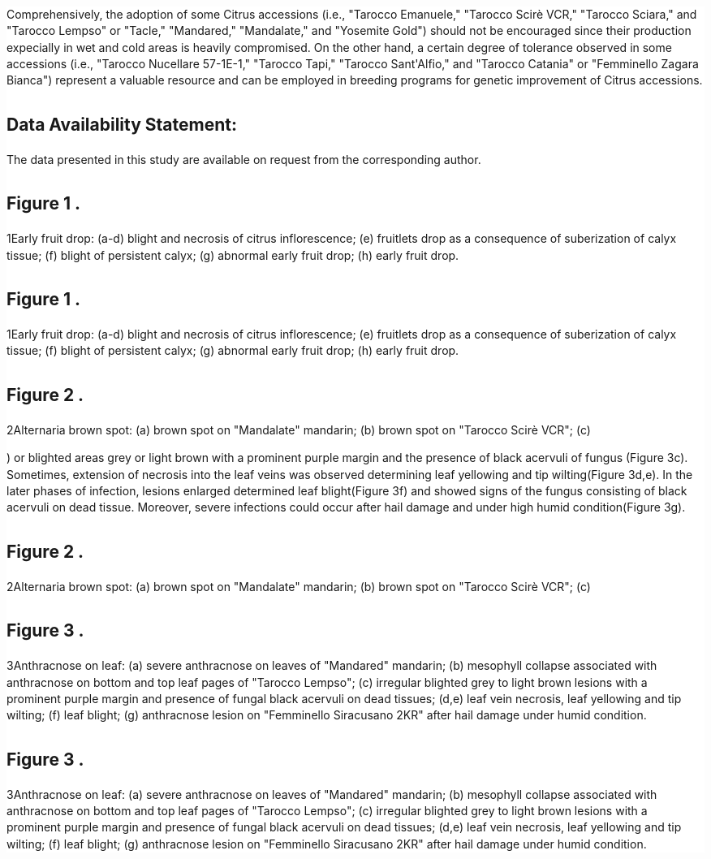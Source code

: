 Comprehensively, the adoption of some Citrus accessions (i.e., "Tarocco Emanuele," "Tarocco Scirè VCR," "Tarocco Sciara," and "Tarocco Lempso" or "Tacle," "Mandared," "Mandalate," and "Yosemite Gold") should not be encouraged since their production expecially in wet and cold areas is heavily compromised. On the other hand, a certain degree of tolerance observed in some accessions (i.e., "Tarocco Nucellare 57-1E-1," "Tarocco Tapi," "Tarocco Sant'Alfio," and "Tarocco Catania" or "Femminello Zagara Bianca") represent a valuable resource and can be employed in breeding programs for genetic improvement of Citrus accessions. 


## Data Availability Statement:

The data presented in this study are available on request from the corresponding author.

## Figure 1 .
1Early fruit drop: (a-d) blight and necrosis of citrus inflorescence; (e) fruitlets drop as a consequence of suberization of calyx tissue; (f) blight of persistent calyx; (g) abnormal early fruit drop; (h) early fruit drop.

## Figure 1 .
1Early fruit drop: (a-d) blight and necrosis of citrus inflorescence; (e) fruitlets drop as a consequence of suberization of calyx tissue; (f) blight of persistent calyx; (g) abnormal early fruit drop; (h) early fruit drop.

## Figure 2 .
2Alternaria brown spot: (a) brown spot on "Mandalate" mandarin; (b) brown spot on "Tarocco Scirè VCR"; (c)


) or blighted areas grey or light brown with a prominent purple margin and the presence of black acervuli of fungus (Figure 3c). Sometimes, extension of necrosis into the leaf veins was observed determining leaf yellowing and tip wilting(Figure 3d,e). In the later phases of infection, lesions enlarged determined leaf blight(Figure 3f) and showed signs of the fungus consisting of black acervuli on dead tissue. Moreover, severe infections could occur after hail damage and under high humid condition(Figure 3g).

## Figure 2 .
2Alternaria brown spot: (a) brown spot on "Mandalate" mandarin; (b) brown spot on "Tarocco Scirè VCR"; (c)

## Figure 3 .
3Anthracnose on leaf: (a) severe anthracnose on leaves of "Mandared" mandarin; (b) mesophyll collapse associated with anthracnose on bottom and top leaf pages of "Tarocco Lempso"; (c) irregular blighted grey to light brown lesions with a prominent purple margin and presence of fungal black acervuli on dead tissues; (d,e) leaf vein necrosis, leaf yellowing and tip wilting; (f) leaf blight; (g) anthracnose lesion on "Femminello Siracusano 2KR" after hail damage under humid condition.

## Figure 3 .
3Anthracnose on leaf: (a) severe anthracnose on leaves of "Mandared" mandarin; (b) mesophyll collapse associated with anthracnose on bottom and top leaf pages of "Tarocco Lempso"; (c) irregular blighted grey to light brown lesions with a prominent purple margin and presence of fungal black acervuli on dead tissues; (d,e) leaf vein necrosis, leaf yellowing and tip wilting; (f) leaf blight; (g) anthracnose lesion on "Femminello Siracusano 2KR" after hail damage under humid condition.
